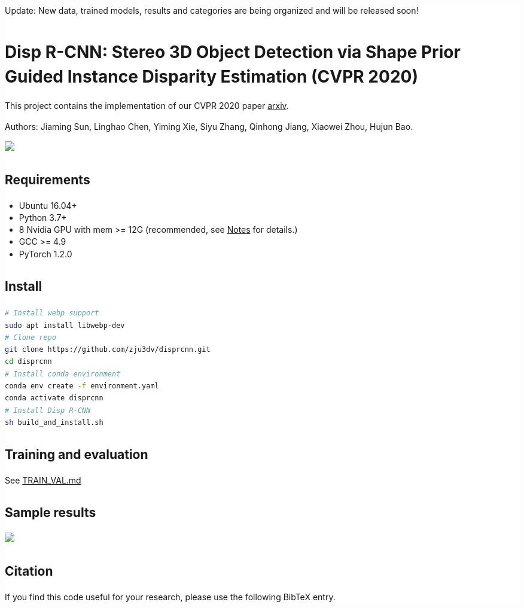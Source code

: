 Update: New data, trained models, results and categories are being organized and will be released soon!
# Disp R-CNN: Stereo 3D Object Detection via Shape Prior Guided Instance Disparity Estimation (CVPR 2020)

This project contains the implementation of our CVPR 2020 paper [arxiv](https://arxiv.org/pdf/2004.03572.pdf).

Authors: Jiaming Sun, Linghao Chen, Yiming Xie, Siyu Zhang, Qinhong Jiang, Xiaowei Zhou, Hujun Bao.

<img src="docs/arch0328.png" width = 100% div align=left />


<br/>


## Requirements

- Ubuntu 16.04+
- Python 3.7+
- 8 Nvidia GPU with mem >= 12G (recommended, see [Notes](docs/TRAIN_VAL.md#Notes) for details.)
- GCC >= 4.9
- PyTorch 1.2.0

## Install
```bash
# Install webp support
sudo apt install libwebp-dev
# Clone repo
git clone https://github.com/zju3dv/disprcnn.git
cd disprcnn
# Install conda environment
conda env create -f environment.yaml
conda activate disprcnn
# Install Disp R-CNN
sh build_and_install.sh
```

## Training and evaluation
See [TRAIN_VAL.md](docs/TRAIN_VAL.md)

## Sample results

<img src="docs/qualitative.png" width = 100% div align=left />

<br/>

## Citation

If you find this code useful for your research, please use the following BibTeX entry.

